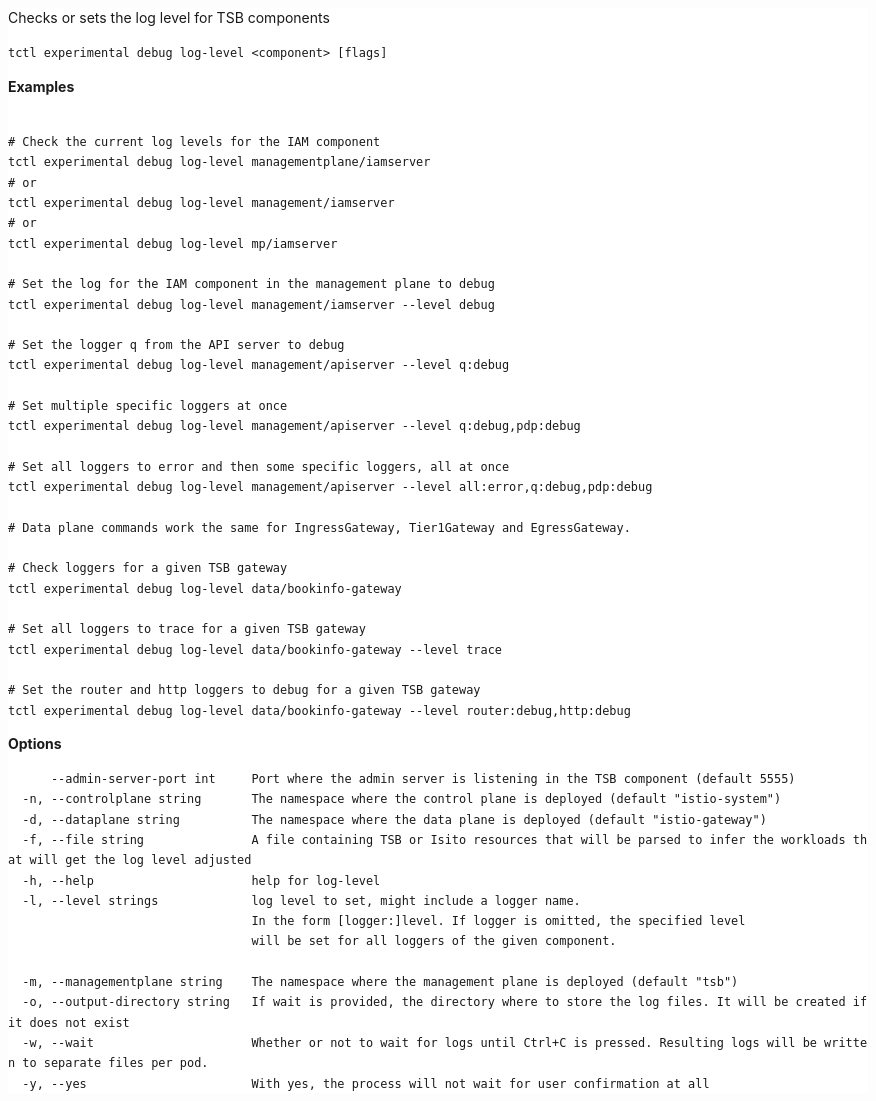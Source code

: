 Checks or sets the log level for TSB components

```
tctl experimental debug log-level <component> [flags]
```

**Examples**

```

# Check the current log levels for the IAM component
tctl experimental debug log-level managementplane/iamserver
# or
tctl experimental debug log-level management/iamserver
# or
tctl experimental debug log-level mp/iamserver

# Set the log for the IAM component in the management plane to debug
tctl experimental debug log-level management/iamserver --level debug

# Set the logger q from the API server to debug
tctl experimental debug log-level management/apiserver --level q:debug

# Set multiple specific loggers at once
tctl experimental debug log-level management/apiserver --level q:debug,pdp:debug

# Set all loggers to error and then some specific loggers, all at once
tctl experimental debug log-level management/apiserver --level all:error,q:debug,pdp:debug

# Data plane commands work the same for IngressGateway, Tier1Gateway and EgressGateway.

# Check loggers for a given TSB gateway
tctl experimental debug log-level data/bookinfo-gateway

# Set all loggers to trace for a given TSB gateway
tctl experimental debug log-level data/bookinfo-gateway --level trace

# Set the router and http loggers to debug for a given TSB gateway
tctl experimental debug log-level data/bookinfo-gateway --level router:debug,http:debug

```

**Options**

```
      --admin-server-port int     Port where the admin server is listening in the TSB component (default 5555)
  -n, --controlplane string       The namespace where the control plane is deployed (default "istio-system")
  -d, --dataplane string          The namespace where the data plane is deployed (default "istio-gateway")
  -f, --file string               A file containing TSB or Isito resources that will be parsed to infer the workloads that will get the log level adjusted
  -h, --help                      help for log-level
  -l, --level strings             log level to set, might include a logger name.
                                  In the form [logger:]level. If logger is omitted, the specified level
                                  will be set for all loggers of the given component.
                                  
  -m, --managementplane string    The namespace where the management plane is deployed (default "tsb")
  -o, --output-directory string   If wait is provided, the directory where to store the log files. It will be created if it does not exist
  -w, --wait                      Whether or not to wait for logs until Ctrl+C is pressed. Resulting logs will be written to separate files per pod.
  -y, --yes                       With yes, the process will not wait for user confirmation at all
```